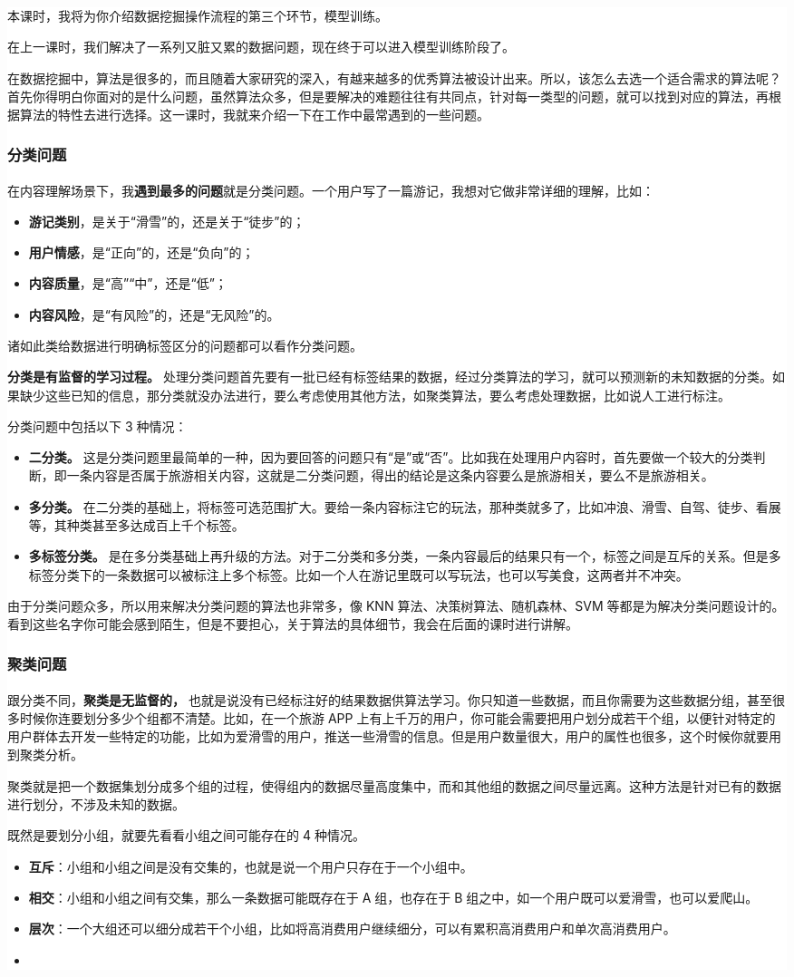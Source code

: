 <p data-nodeid="4273" class="">本课时，我将为你介绍数据挖掘操作流程的第三个环节，模型训练。</p>


<p data-nodeid="2714">在上一课时，我们解决了一系列又脏又累的数据问题，现在终于可以进入模型训练阶段了。</p>
<p data-nodeid="2715" class="">在数据挖掘中，算法是很多的，而且随着大家研究的深入，有越来越多的优秀算法被设计出来。所以，该怎么去选一个适合需求的算法呢？首先你得明白你面对的是什么问题，虽然算法众多，但是要解决的难题往往有共同点，针对每一类型的问题，就可以找到对应的算法，再根据算法的特性去进行选择。这一课时，我就来介绍一下在工作中最常遇到的一些问题。</p>
<h3 data-nodeid="4891" class="">分类问题</h3>

<p data-nodeid="2717">在内容理解场景下，我<strong data-nodeid="2840">遇到最多的问题</strong>就是分类问题。一个用户写了一篇游记，我想对它做非常详细的理解，比如：</p>
<ul data-nodeid="2718">
<li data-nodeid="2719">
<p data-nodeid="2720"><strong data-nodeid="2845">游记类别</strong>，是关于“滑雪”的，还是关于“徒步”的；</p>
</li>
<li data-nodeid="2721">
<p data-nodeid="2722"><strong data-nodeid="2850">用户情感</strong>，是“正向”的，还是“负向”的；</p>
</li>
<li data-nodeid="2723">
<p data-nodeid="2724"><strong data-nodeid="2855">内容质量</strong>，是“高”“中”，还是“低”；</p>
</li>
<li data-nodeid="2725">
<p data-nodeid="2726"><strong data-nodeid="2860">内容风险</strong>，是“有风险”的，还是“无风险”的。</p>
</li>
</ul>
<p data-nodeid="2727">诸如此类给数据进行明确标签区分的问题都可以看作分类问题。</p>
<p data-nodeid="2728"><strong data-nodeid="2866">分类是有监督的学习过程。</strong> 处理分类问题首先要有一批已经有标签结果的数据，经过分类算法的学习，就可以预测新的未知数据的分类。如果缺少这些已知的信息，那分类就没办法进行，要么考虑使用其他方法，如聚类算法，要么考虑处理数据，比如说人工进行标注。</p>
<p data-nodeid="2729">分类问题中包括以下 3 种情况：</p>
<ul data-nodeid="2730">
<li data-nodeid="2731">
<p data-nodeid="2732"><strong data-nodeid="2872">二分类。</strong> 这是分类问题里最简单的一种，因为要回答的问题只有“是”或“否”。比如我在处理用户内容时，首先要做一个较大的分类判断，即一条内容是否属于旅游相关内容，这就是二分类问题，得出的结论是这条内容要么是旅游相关，要么不是旅游相关。</p>
</li>
<li data-nodeid="2733">
<p data-nodeid="2734"><strong data-nodeid="2877">多分类。</strong> 在二分类的基础上，将标签可选范围扩大。要给一条内容标注它的玩法，那种类就多了，比如冲浪、滑雪、自驾、徒步、看展等，其种类甚至多达成百上千个标签。</p>
</li>
<li data-nodeid="2735">
<p data-nodeid="2736"><strong data-nodeid="2882">多标签分类。</strong> 是在多分类基础上再升级的方法。对于二分类和多分类，一条内容最后的结果只有一个，标签之间是互斥的关系。但是多标签分类下的一条数据可以被标注上多个标签。比如一个人在游记里既可以写玩法，也可以写美食，这两者并不冲突。</p>
</li>
</ul>
<p data-nodeid="2737">由于分类问题众多，所以用来解决分类问题的算法也非常多，像 KNN 算法、决策树算法、随机森林、SVM 等都是为解决分类问题设计的。看到这些名字你可能会感到陌生，但是不要担心，关于算法的具体细节，我会在后面的课时进行讲解。</p>
<h3 data-nodeid="5509" class="">聚类问题</h3>

<p data-nodeid="2739">跟分类不同，<strong data-nodeid="2890">聚类是无监督的，</strong> 也就是说没有已经标注好的结果数据供算法学习。你只知道一些数据，而且你需要为这些数据分组，甚至很多时候你连要划分多少个组都不清楚。比如，在一个旅游 APP 上有上千万的用户，你可能会需要把用户划分成若干个组，以便针对特定的用户群体去开发一些特定的功能，比如为爱滑雪的用户，推送一些滑雪的信息。但是用户数量很大，用户的属性也很多，这个时候你就要用到聚类分析。</p>
<p data-nodeid="2740">聚类就是把一个数据集划分成多个组的过程，使得组内的数据尽量高度集中，而和其他组的数据之间尽量远离。这种方法是针对已有的数据进行划分，不涉及未知的数据。</p>
<p data-nodeid="2741">既然是要划分小组，就要先看看小组之间可能存在的 4 种情况。</p>
<ul data-nodeid="9379">
<li data-nodeid="9380">
<p data-nodeid="9381"><strong data-nodeid="9392">互斥</strong>：小组和小组之间是没有交集的，也就是说一个用户只存在于一个小组中。</p>
</li>
<li data-nodeid="9382">
<p data-nodeid="9383"><strong data-nodeid="9397">相交</strong>：小组和小组之间有交集，那么一条数据可能既存在于 A 组，也存在于 B 组之中，如一个用户既可以爱滑雪，也可以爱爬山。</p>
</li>
<li data-nodeid="9384">
<p data-nodeid="9385"><strong data-nodeid="9402">层次</strong>：一个大组还可以细分成若干个小组，比如将高消费用户继续细分，可以有累积高消费用户和单次高消费用户。</p>
</li>
<li data-nodeid="9386">